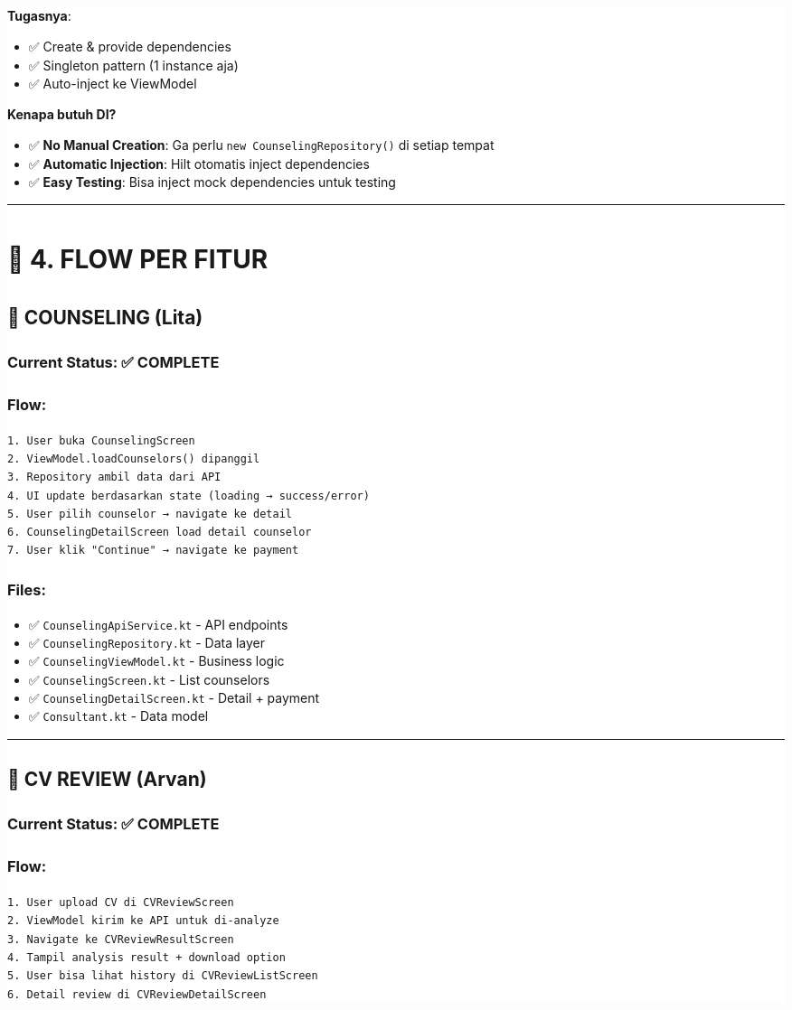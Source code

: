 **Tugasnya**:
- ✅ Create & provide dependencies
- ✅ Singleton pattern (1 instance aja)
- ✅ Auto-inject ke ViewModel

**Kenapa butuh DI?**
- ✅ **No Manual Creation**: Ga perlu `new CounselingRepository()` di setiap tempat
- ✅ **Automatic Injection**: Hilt otomatis inject dependencies
- ✅ **Easy Testing**: Bisa inject mock dependencies untuk testing

---

# 🚀 **4. FLOW PER FITUR**

## 👥 **COUNSELING (Lita)**

### **Current Status**: ✅ **COMPLETE**

### **Flow**:
```
1. User buka CounselingScreen
2. ViewModel.loadCounselors() dipanggil
3. Repository ambil data dari API
4. UI update berdasarkan state (loading → success/error)
5. User pilih counselor → navigate ke detail
6. CounselingDetailScreen load detail counselor
7. User klik "Continue" → navigate ke payment
```

### **Files**:
- ✅ `CounselingApiService.kt` - API endpoints
- ✅ `CounselingRepository.kt` - Data layer
- ✅ `CounselingViewModel.kt` - Business logic
- ✅ `CounselingScreen.kt` - List counselors
- ✅ `CounselingDetailScreen.kt` - Detail + payment
- ✅ `Consultant.kt` - Data model

---

## 📄 **CV REVIEW (Arvan)**

### **Current Status**: ✅ **COMPLETE**

### **Flow**:
```
1. User upload CV di CVReviewScreen
2. ViewModel kirim ke API untuk di-analyze
3. Navigate ke CVReviewResultScreen
4. Tampil analysis result + download option
5. User bisa lihat history di CVReviewListScreen
6. Detail review di CVReviewDetailScreen
```
